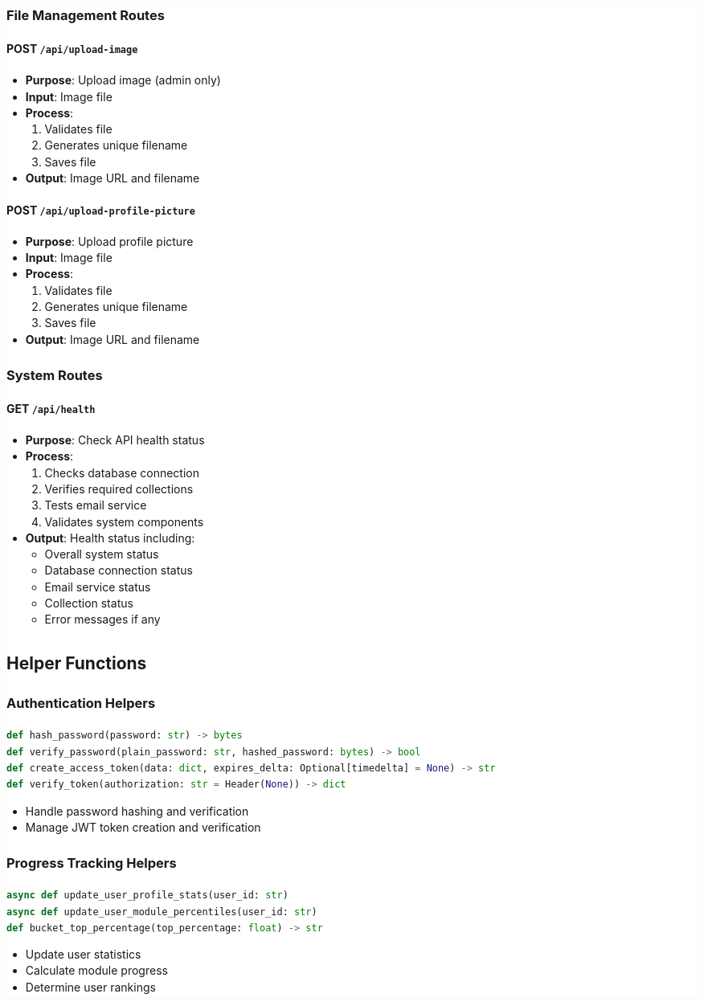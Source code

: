 ### File Management Routes

#### POST `/api/upload-image`
- **Purpose**: Upload image (admin only)
- **Input**: Image file
- **Process**:
  1. Validates file
  2. Generates unique filename
  3. Saves file
- **Output**: Image URL and filename

#### POST `/api/upload-profile-picture`
- **Purpose**: Upload profile picture
- **Input**: Image file
- **Process**:
  1. Validates file
  2. Generates unique filename
  3. Saves file
- **Output**: Image URL and filename

### System Routes

#### GET `/api/health`
- **Purpose**: Check API health status
- **Process**:
  1. Checks database connection
  2. Verifies required collections
  3. Tests email service
  4. Validates system components
- **Output**: Health status including:
  - Overall system status
  - Database connection status
  - Email service status
  - Collection status
  - Error messages if any

## Helper Functions

### Authentication Helpers
```python
def hash_password(password: str) -> bytes
def verify_password(plain_password: str, hashed_password: bytes) -> bool
def create_access_token(data: dict, expires_delta: Optional[timedelta] = None) -> str
def verify_token(authorization: str = Header(None)) -> dict
```
- Handle password hashing and verification
- Manage JWT token creation and verification

### Progress Tracking Helpers
```python
async def update_user_profile_stats(user_id: str)
async def update_user_module_percentiles(user_id: str)
def bucket_top_percentage(top_percentage: float) -> str
```
- Update user statistics
- Calculate module progress
- Determine user rankings
